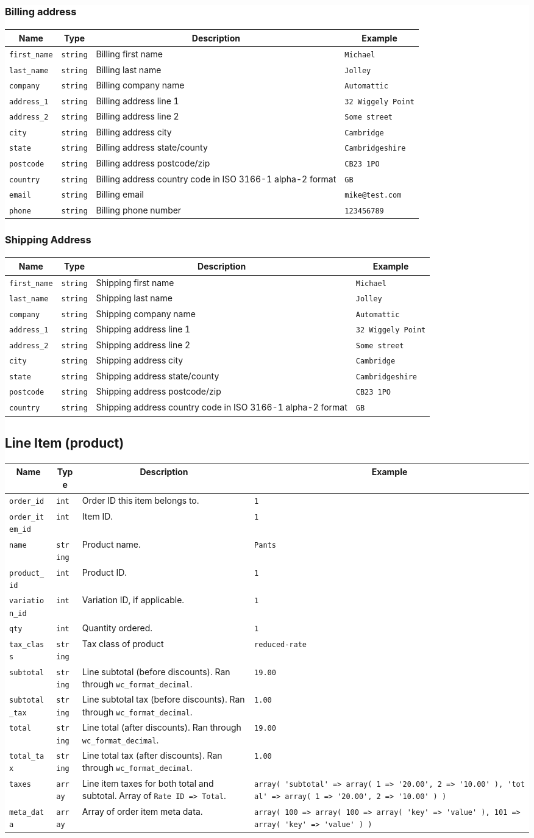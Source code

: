 ### Billing address

Name | Type | Description | Example
---- | ---- | ----------- | -------
`first_name` | `string` | Billing first name | `Michael`
`last_name` | `string` | Billing last name | `Jolley`
`company` | `string` | Billing company name | `Automattic`
`address_1` | `string` | Billing address line 1 | `32 Wiggely Point`
`address_2` | `string` | Billing address line 2 | `Some street`
`city ` | `string` | Billing address city | `Cambridge`
`state ` | `string` | Billing address state/county | `Cambridgeshire`
`postcode ` | `string` | Billing address postcode/zip | `CB23 1PO`
`country ` | `string` | Billing address country code in ISO 3166-1 alpha-2 format | `GB`
`email ` | `string` | Billing email | `mike@test.com`
`phone ` | `string` | Billing phone number | `123456789`

### Shipping Address

Name | Type | Description | Example
---- | ---- | ----------- | -------
`first_name` | `string` | Shipping first name | `Michael`
`last_name` | `string` | Shipping last name | `Jolley`
`company` | `string` | Shipping company name | `Automattic`
`address_1` | `string` | Shipping address line 1 | `32 Wiggely Point`
`address_2` | `string` | Shipping address line 2 | `Some street`
`city ` | `string` | Shipping address city | `Cambridge`
`state ` | `string` | Shipping address state/county | `Cambridgeshire`
`postcode ` | `string` | Shipping address postcode/zip | `CB23 1PO`
`country ` | `string` | Shipping address country code in ISO 3166-1 alpha-2 format | `GB`

## Line Item (product)

Name | Type | Description | Example
---- | ---- | ----------- | -------
`order_id` | `int` | Order ID this item belongs to. | `1`
`order_item_id ` | `int` | Item ID. | `1`
`name ` | `string` | Product name. | `Pants`
`product_id ` | `int` | Product ID. | `1`
`variation_id ` | `int` | Variation ID, if applicable. | `1`
`qty ` | `int` | Quantity ordered. | `1`
`tax_class ` | `string` | Tax class of product | `reduced-rate`
`subtotal ` | `string` | Line subtotal (before discounts). Ran through `wc_format_decimal`. | `19.00`
`subtotal_tax ` | `string` | Line subtotal tax (before discounts). Ran through `wc_format_decimal`. | `1.00`
`total ` | `string` | Line total (after discounts). Ran through `wc_format_decimal`. | `19.00`
`total_tax` | `string` | Line total tax (after discounts). Ran through `wc_format_decimal`. | `1.00`
`taxes` | `array` | Line item taxes for both total and subtotal. Array of `Rate ID => Total`. | `array( 'subtotal' => array( 1 => '20.00', 2 => '10.00' ), 'total' => array( 1 => '20.00', 2 => '10.00' ) )`
`meta_data` | `array` | Array of order item meta data. | `array( 100 => array( 100 => array( 'key' => 'value' ), 101 => array( 'key' => 'value' ) )`
